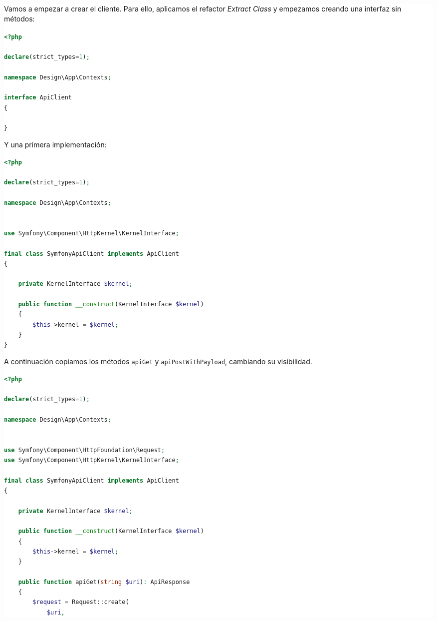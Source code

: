 Vamos a empezar a crear el cliente. Para ello, aplicamos el refactor _Extract Class_ y empezamos creando una interfaz sin métodos:

```php
<?php

declare(strict_types=1);

namespace Design\App\Contexts;

interface ApiClient
{

}
```
Y una primera implementación:

```php
<?php

declare(strict_types=1);

namespace Design\App\Contexts;


use Symfony\Component\HttpKernel\KernelInterface;

final class SymfonyApiClient implements ApiClient
{

	private KernelInterface $kernel;

	public function __construct(KernelInterface $kernel)
	{
		$this->kernel = $kernel;
	}
}
```

A continuación copiamos los métodos `apiGet` y `apiPostWithPayload`, cambiando su visibilidad.

```php
<?php

declare(strict_types=1);

namespace Design\App\Contexts;


use Symfony\Component\HttpFoundation\Request;
use Symfony\Component\HttpKernel\KernelInterface;

final class SymfonyApiClient implements ApiClient
{

	private KernelInterface $kernel;

	public function __construct(KernelInterface $kernel)
	{
		$this->kernel = $kernel;
	}

	public function apiGet(string $uri): ApiResponse
	{
		$request = Request::create(
			$uri,
```